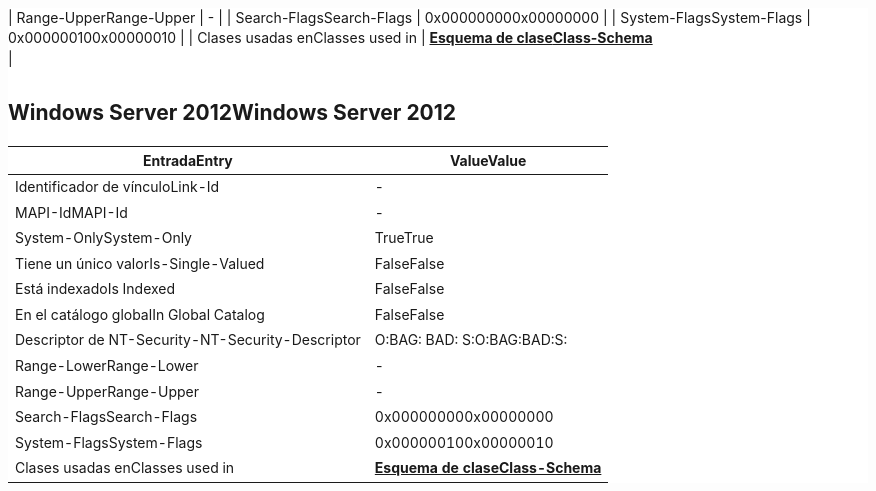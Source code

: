 | <span data-ttu-id="86e31-265">Range-Upper</span><span class="sxs-lookup"><span data-stu-id="86e31-265">Range-Upper</span></span>            | \-                                               |
| <span data-ttu-id="86e31-266">Search-Flags</span><span class="sxs-lookup"><span data-stu-id="86e31-266">Search-Flags</span></span>           | <span data-ttu-id="86e31-267">0x00000000</span><span class="sxs-lookup"><span data-stu-id="86e31-267">0x00000000</span></span>                                       |
| <span data-ttu-id="86e31-268">System-Flags</span><span class="sxs-lookup"><span data-stu-id="86e31-268">System-Flags</span></span>           | <span data-ttu-id="86e31-269">0x00000010</span><span class="sxs-lookup"><span data-stu-id="86e31-269">0x00000010</span></span>                                       |
| <span data-ttu-id="86e31-270">Clases usadas en</span><span class="sxs-lookup"><span data-stu-id="86e31-270">Classes used in</span></span>        | [<span data-ttu-id="86e31-271">**Esquema de clase**</span><span class="sxs-lookup"><span data-stu-id="86e31-271">**Class-Schema**</span></span>](c-classschema.md)<br/> |



## <a name="windows-server-2012"></a><span data-ttu-id="86e31-272">Windows Server 2012</span><span class="sxs-lookup"><span data-stu-id="86e31-272">Windows Server 2012</span></span>



| <span data-ttu-id="86e31-273">Entrada</span><span class="sxs-lookup"><span data-stu-id="86e31-273">Entry</span></span> | <span data-ttu-id="86e31-274">Value</span><span class="sxs-lookup"><span data-stu-id="86e31-274">Value</span></span> |
|------------------------|--------------------------------------------------|
| <span data-ttu-id="86e31-275">Identificador de vínculo</span><span class="sxs-lookup"><span data-stu-id="86e31-275">Link-Id</span></span>                | \-                                               |
| <span data-ttu-id="86e31-276">MAPI-Id</span><span class="sxs-lookup"><span data-stu-id="86e31-276">MAPI-Id</span></span>                | \-                                               |
| <span data-ttu-id="86e31-277">System-Only</span><span class="sxs-lookup"><span data-stu-id="86e31-277">System-Only</span></span>            | <span data-ttu-id="86e31-278">True</span><span class="sxs-lookup"><span data-stu-id="86e31-278">True</span></span>                                             |
| <span data-ttu-id="86e31-279">Tiene un único valor</span><span class="sxs-lookup"><span data-stu-id="86e31-279">Is-Single-Valued</span></span>       | <span data-ttu-id="86e31-280">False</span><span class="sxs-lookup"><span data-stu-id="86e31-280">False</span></span>                                            |
| <span data-ttu-id="86e31-281">Está indexado</span><span class="sxs-lookup"><span data-stu-id="86e31-281">Is Indexed</span></span>             | <span data-ttu-id="86e31-282">False</span><span class="sxs-lookup"><span data-stu-id="86e31-282">False</span></span>                                            |
| <span data-ttu-id="86e31-283">En el catálogo global</span><span class="sxs-lookup"><span data-stu-id="86e31-283">In Global Catalog</span></span>      | <span data-ttu-id="86e31-284">False</span><span class="sxs-lookup"><span data-stu-id="86e31-284">False</span></span>                                            |
| <span data-ttu-id="86e31-285">Descriptor de NT-Security-</span><span class="sxs-lookup"><span data-stu-id="86e31-285">NT-Security-Descriptor</span></span> | <span data-ttu-id="86e31-286">O:BAG: BAD: S:</span><span class="sxs-lookup"><span data-stu-id="86e31-286">O:BAG:BAD:S:</span></span>                                     |
| <span data-ttu-id="86e31-287">Range-Lower</span><span class="sxs-lookup"><span data-stu-id="86e31-287">Range-Lower</span></span>            | \-                                               |
| <span data-ttu-id="86e31-288">Range-Upper</span><span class="sxs-lookup"><span data-stu-id="86e31-288">Range-Upper</span></span>            | \-                                               |
| <span data-ttu-id="86e31-289">Search-Flags</span><span class="sxs-lookup"><span data-stu-id="86e31-289">Search-Flags</span></span>           | <span data-ttu-id="86e31-290">0x00000000</span><span class="sxs-lookup"><span data-stu-id="86e31-290">0x00000000</span></span>                                       |
| <span data-ttu-id="86e31-291">System-Flags</span><span class="sxs-lookup"><span data-stu-id="86e31-291">System-Flags</span></span>           | <span data-ttu-id="86e31-292">0x00000010</span><span class="sxs-lookup"><span data-stu-id="86e31-292">0x00000010</span></span>                                       |
| <span data-ttu-id="86e31-293">Clases usadas en</span><span class="sxs-lookup"><span data-stu-id="86e31-293">Classes used in</span></span>        | [<span data-ttu-id="86e31-294">**Esquema de clase**</span><span class="sxs-lookup"><span data-stu-id="86e31-294">**Class-Schema**</span></span>](c-classschema.md)<br/> |



 

 





